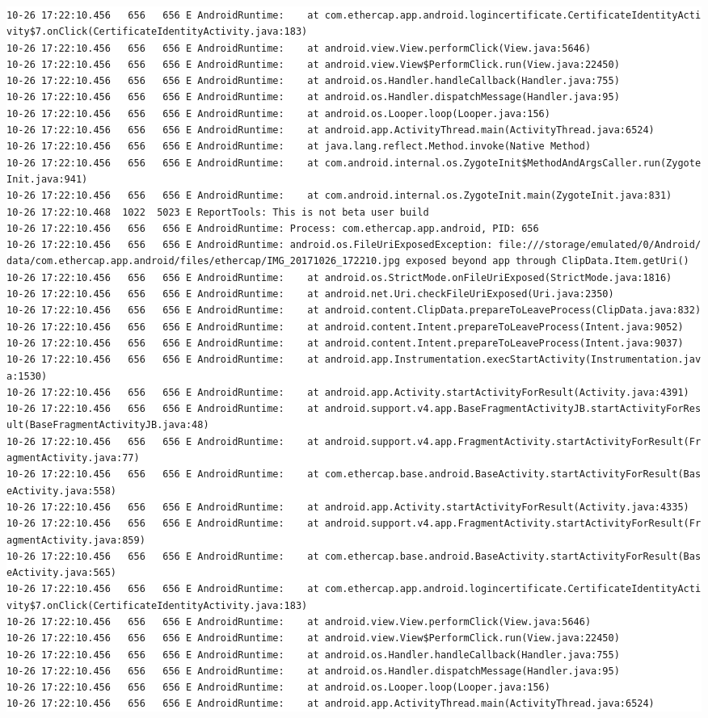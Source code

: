 ```
10-26 17:22:10.456   656   656 E AndroidRuntime: 	at com.ethercap.app.android.logincertificate.CertificateIdentityActivity$7.onClick(CertificateIdentityActivity.java:183)
10-26 17:22:10.456   656   656 E AndroidRuntime: 	at android.view.View.performClick(View.java:5646)
10-26 17:22:10.456   656   656 E AndroidRuntime: 	at android.view.View$PerformClick.run(View.java:22450)
10-26 17:22:10.456   656   656 E AndroidRuntime: 	at android.os.Handler.handleCallback(Handler.java:755)
10-26 17:22:10.456   656   656 E AndroidRuntime: 	at android.os.Handler.dispatchMessage(Handler.java:95)
10-26 17:22:10.456   656   656 E AndroidRuntime: 	at android.os.Looper.loop(Looper.java:156)
10-26 17:22:10.456   656   656 E AndroidRuntime: 	at android.app.ActivityThread.main(ActivityThread.java:6524)
10-26 17:22:10.456   656   656 E AndroidRuntime: 	at java.lang.reflect.Method.invoke(Native Method)
10-26 17:22:10.456   656   656 E AndroidRuntime: 	at com.android.internal.os.ZygoteInit$MethodAndArgsCaller.run(ZygoteInit.java:941)
10-26 17:22:10.456   656   656 E AndroidRuntime: 	at com.android.internal.os.ZygoteInit.main(ZygoteInit.java:831)
10-26 17:22:10.468  1022  5023 E ReportTools: This is not beta user build
10-26 17:22:10.456   656   656 E AndroidRuntime: Process: com.ethercap.app.android, PID: 656
10-26 17:22:10.456   656   656 E AndroidRuntime: android.os.FileUriExposedException: file:///storage/emulated/0/Android/data/com.ethercap.app.android/files/ethercap/IMG_20171026_172210.jpg exposed beyond app through ClipData.Item.getUri()
10-26 17:22:10.456   656   656 E AndroidRuntime: 	at android.os.StrictMode.onFileUriExposed(StrictMode.java:1816)
10-26 17:22:10.456   656   656 E AndroidRuntime: 	at android.net.Uri.checkFileUriExposed(Uri.java:2350)
10-26 17:22:10.456   656   656 E AndroidRuntime: 	at android.content.ClipData.prepareToLeaveProcess(ClipData.java:832)
10-26 17:22:10.456   656   656 E AndroidRuntime: 	at android.content.Intent.prepareToLeaveProcess(Intent.java:9052)
10-26 17:22:10.456   656   656 E AndroidRuntime: 	at android.content.Intent.prepareToLeaveProcess(Intent.java:9037)
10-26 17:22:10.456   656   656 E AndroidRuntime: 	at android.app.Instrumentation.execStartActivity(Instrumentation.java:1530)
10-26 17:22:10.456   656   656 E AndroidRuntime: 	at android.app.Activity.startActivityForResult(Activity.java:4391)
10-26 17:22:10.456   656   656 E AndroidRuntime: 	at android.support.v4.app.BaseFragmentActivityJB.startActivityForResult(BaseFragmentActivityJB.java:48)
10-26 17:22:10.456   656   656 E AndroidRuntime: 	at android.support.v4.app.FragmentActivity.startActivityForResult(FragmentActivity.java:77)
10-26 17:22:10.456   656   656 E AndroidRuntime: 	at com.ethercap.base.android.BaseActivity.startActivityForResult(BaseActivity.java:558)
10-26 17:22:10.456   656   656 E AndroidRuntime: 	at android.app.Activity.startActivityForResult(Activity.java:4335)
10-26 17:22:10.456   656   656 E AndroidRuntime: 	at android.support.v4.app.FragmentActivity.startActivityForResult(FragmentActivity.java:859)
10-26 17:22:10.456   656   656 E AndroidRuntime: 	at com.ethercap.base.android.BaseActivity.startActivityForResult(BaseActivity.java:565)
10-26 17:22:10.456   656   656 E AndroidRuntime: 	at com.ethercap.app.android.logincertificate.CertificateIdentityActivity$7.onClick(CertificateIdentityActivity.java:183)
10-26 17:22:10.456   656   656 E AndroidRuntime: 	at android.view.View.performClick(View.java:5646)
10-26 17:22:10.456   656   656 E AndroidRuntime: 	at android.view.View$PerformClick.run(View.java:22450)
10-26 17:22:10.456   656   656 E AndroidRuntime: 	at android.os.Handler.handleCallback(Handler.java:755)
10-26 17:22:10.456   656   656 E AndroidRuntime: 	at android.os.Handler.dispatchMessage(Handler.java:95)
10-26 17:22:10.456   656   656 E AndroidRuntime: 	at android.os.Looper.loop(Looper.java:156)
10-26 17:22:10.456   656   656 E AndroidRuntime: 	at android.app.ActivityThread.main(ActivityThread.java:6524)
```